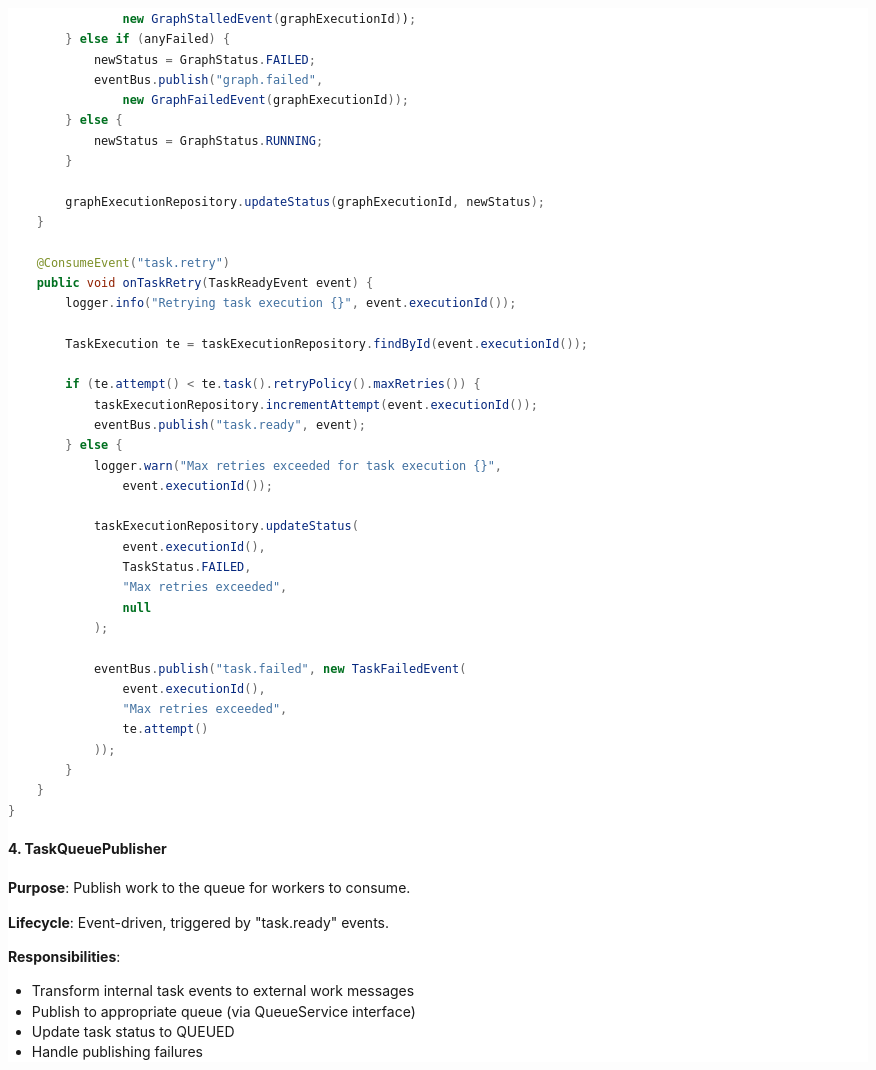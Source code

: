 ```java
                new GraphStalledEvent(graphExecutionId));
        } else if (anyFailed) {
            newStatus = GraphStatus.FAILED;
            eventBus.publish("graph.failed", 
                new GraphFailedEvent(graphExecutionId));
        } else {
            newStatus = GraphStatus.RUNNING;
        }
        
        graphExecutionRepository.updateStatus(graphExecutionId, newStatus);
    }
    
    @ConsumeEvent("task.retry")
    public void onTaskRetry(TaskReadyEvent event) {
        logger.info("Retrying task execution {}", event.executionId());
        
        TaskExecution te = taskExecutionRepository.findById(event.executionId());
        
        if (te.attempt() < te.task().retryPolicy().maxRetries()) {
            taskExecutionRepository.incrementAttempt(event.executionId());
            eventBus.publish("task.ready", event);
        } else {
            logger.warn("Max retries exceeded for task execution {}", 
                event.executionId());
            
            taskExecutionRepository.updateStatus(
                event.executionId(),
                TaskStatus.FAILED,
                "Max retries exceeded",
                null
            );
            
            eventBus.publish("task.failed", new TaskFailedEvent(
                event.executionId(),
                "Max retries exceeded",
                te.attempt()
            ));
        }
    }
}
```

#### 4. TaskQueuePublisher

**Purpose**: Publish work to the queue for workers to consume.

**Lifecycle**: Event-driven, triggered by "task.ready" events.

**Responsibilities**:
- Transform internal task events to external work messages
- Publish to appropriate queue (via QueueService interface)
- Update task status to QUEUED
- Handle publishing failures

